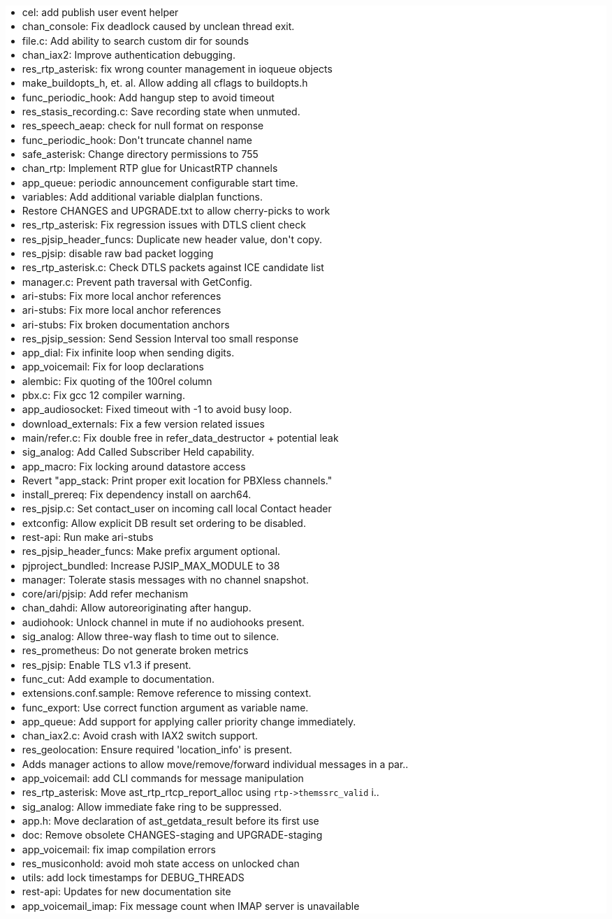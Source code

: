 - cel: add publish user event helper                                              
- chan_console: Fix deadlock caused by unclean thread exit.                       
- file.c: Add ability to search custom dir for sounds                             
- chan_iax2: Improve authentication debugging.                                    
- res_rtp_asterisk: fix wrong counter management in ioqueue objects               
- make_buildopts_h, et. al.  Allow adding all cflags to buildopts.h               
- func_periodic_hook: Add hangup step to avoid timeout                            
- res_stasis_recording.c: Save recording state when unmuted.                      
- res_speech_aeap: check for null format on response                              
- func_periodic_hook: Don't truncate channel name                                 
- safe_asterisk: Change directory permissions to 755                              
- chan_rtp: Implement RTP glue for UnicastRTP channels                            
- app_queue: periodic announcement configurable start time.                       
- variables: Add additional variable dialplan functions.                          
- Restore CHANGES and UPGRADE.txt to allow cherry-picks to work                   
- res_rtp_asterisk: Fix regression issues with DTLS client check                  
- res_pjsip_header_funcs: Duplicate new header value, don't copy.                 
- res_pjsip: disable raw bad packet logging                                       
- res_rtp_asterisk.c: Check DTLS packets against ICE candidate list               
- manager.c: Prevent path traversal with GetConfig.                               
- ari-stubs: Fix more local anchor references                                     
- ari-stubs: Fix more local anchor references                                     
- ari-stubs: Fix broken documentation anchors                                     
- res_pjsip_session: Send Session Interval too small response                     
- app_dial: Fix infinite loop when sending digits.                                
- app_voicemail: Fix for loop declarations                                        
- alembic: Fix quoting of the 100rel column                                       
- pbx.c: Fix gcc 12 compiler warning.                                             
- app_audiosocket: Fixed timeout with -1 to avoid busy loop.                      
- download_externals:  Fix a few version related issues                           
- main/refer.c: Fix double free in refer_data_destructor + potential leak         
- sig_analog: Add Called Subscriber Held capability.                              
- app_macro: Fix locking around datastore access                                  
- Revert "app_stack: Print proper exit location for PBXless channels."            
- install_prereq: Fix dependency install on aarch64.                              
- res_pjsip.c: Set contact_user on incoming call local Contact header             
- extconfig: Allow explicit DB result set ordering to be disabled.                
- rest-api: Run make ari-stubs                                                    
- res_pjsip_header_funcs: Make prefix argument optional.                          
- pjproject_bundled: Increase PJSIP_MAX_MODULE to 38                              
- manager: Tolerate stasis messages with no channel snapshot.                     
- core/ari/pjsip: Add refer mechanism                                             
- chan_dahdi: Allow autoreoriginating after hangup.                               
- audiohook: Unlock channel in mute if no audiohooks present.                     
- sig_analog: Allow three-way flash to time out to silence.                       
- res_prometheus: Do not generate broken metrics                                  
- res_pjsip: Enable TLS v1.3 if present.                                          
- func_cut: Add example to documentation.                                         
- extensions.conf.sample: Remove reference to missing context.                    
- func_export: Use correct function argument as variable name.                    
- app_queue: Add support for applying caller priority change immediately.         
- chan_iax2.c: Avoid crash with IAX2 switch support.                              
- res_geolocation: Ensure required 'location_info' is present.                    
- Adds manager actions to allow move/remove/forward individual messages in a par..
- app_voicemail: add CLI commands for message manipulation                        
- res_rtp_asterisk: Move ast_rtp_rtcp_report_alloc using `rtp->themssrc_valid` i..
- sig_analog: Allow immediate fake ring to be suppressed.                         
- app.h: Move declaration of ast_getdata_result before its first use              
- doc: Remove obsolete CHANGES-staging and UPGRADE-staging                        
- app_voicemail: fix imap compilation errors                                      
- res_musiconhold: avoid moh state access on unlocked chan                        
- utils: add lock timestamps for DEBUG_THREADS                                    
- rest-api: Updates for new documentation site                                    
- app_voicemail_imap: Fix message count when IMAP server is unavailable           